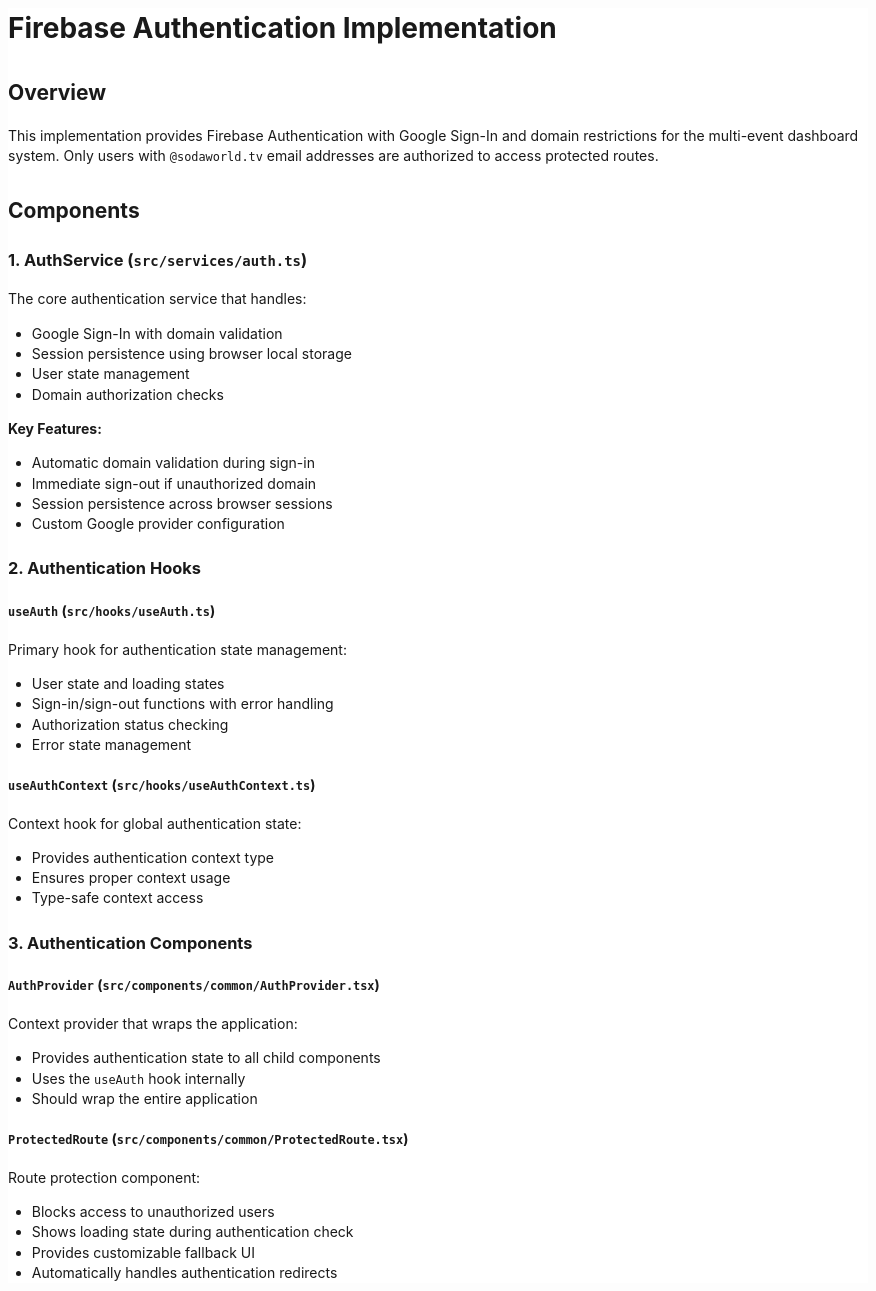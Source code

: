 # Firebase Authentication Implementation

## Overview

This implementation provides Firebase Authentication with Google Sign-In and domain restrictions for the multi-event dashboard system. Only users with `@sodaworld.tv` email addresses are authorized to access protected routes.

## Components

### 1. AuthService (`src/services/auth.ts`)

The core authentication service that handles:
- Google Sign-In with domain validation
- Session persistence using browser local storage
- User state management
- Domain authorization checks

**Key Features:**
- Automatic domain validation during sign-in
- Immediate sign-out if unauthorized domain
- Session persistence across browser sessions
- Custom Google provider configuration

### 2. Authentication Hooks

#### `useAuth` (`src/hooks/useAuth.ts`)
Primary hook for authentication state management:
- User state and loading states
- Sign-in/sign-out functions with error handling
- Authorization status checking
- Error state management

#### `useAuthContext` (`src/hooks/useAuthContext.ts`)
Context hook for global authentication state:
- Provides authentication context type
- Ensures proper context usage
- Type-safe context access

### 3. Authentication Components

#### `AuthProvider` (`src/components/common/AuthProvider.tsx`)
Context provider that wraps the application:
- Provides authentication state to all child components
- Uses the `useAuth` hook internally
- Should wrap the entire application

#### `ProtectedRoute` (`src/components/common/ProtectedRoute.tsx`)
Route protection component:
- Blocks access to unauthorized users
- Shows loading state during authentication check
- Provides customizable fallback UI
- Automatically handles authentication redirects
